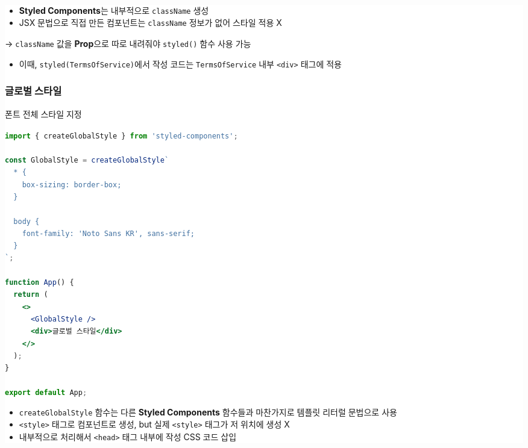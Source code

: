 - **Styled Components**는 내부적으로 `className` 생성
- JSX 문법으로 직접 만든 컴포넌트는 `className` 정보가 없어 스타일 적용 X

→ `className` 값을 **Prop**으로 따로 내려줘야 `styled()` 함수 사용 가능

- 이때, `styled(TermsOfService)`에서 작성 코드는 `TermsOfService` 내부 `<div>` 태그에 적용

### 글로벌 스타일

폰트 전체 스타일 지정

```jsx
import { createGlobalStyle } from 'styled-components';

const GlobalStyle = createGlobalStyle`
  * {
    box-sizing: border-box;
  }

  body {
    font-family: 'Noto Sans KR', sans-serif;
  }
`;

function App() {
  return (
    <>
      <GlobalStyle />
      <div>글로벌 스타일</div>
    </>
  );
}

export default App;
```

- `createGlobalStyle` 함수는 다른 **Styled Components** 함수들과 마찬가지로 템플릿 리터럴 문법으로 사용
- `<style>` 태그로 컴포넌트로 생성, but 실제 `<style>` 태그가 저 위치에 생성 X
- 내부적으로 처리해서 `<head>` 태그 내부에 작성 CSS 코드 삽입